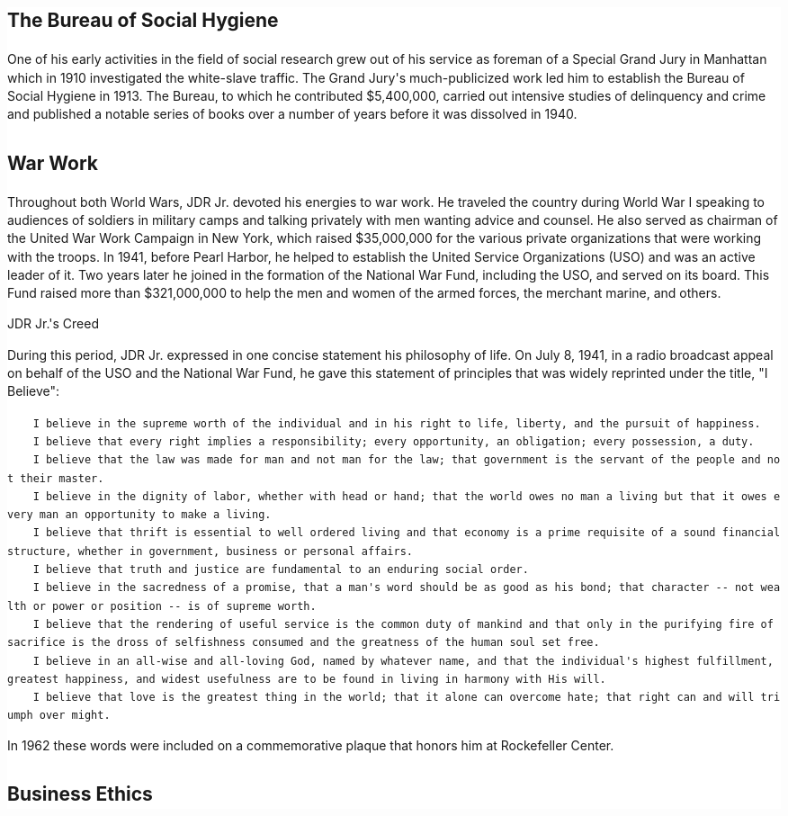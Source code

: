 ## The Bureau of Social Hygiene

One of his early activities in the field of social research grew out of his service as foreman of a Special Grand Jury in Manhattan which in 1910 investigated the white-slave traffic. The Grand Jury's much-publicized work led him to establish the Bureau of Social Hygiene in 1913. The Bureau, to which he contributed $5,400,000, carried out intensive studies of delinquency and crime and published a notable series of books over a number of years before it was dissolved in 1940.

## War Work

Throughout both World Wars, JDR Jr. devoted his energies to war work. He traveled the country during World War I speaking to audiences of soldiers in military camps and talking privately with men wanting advice and counsel. He also served as chairman of the United War Work Campaign in New York, which raised $35,000,000 for the various private organizations that were working with the troops. In 1941, before Pearl Harbor, he helped to establish the United Service Organizations (USO) and was an active leader of it. Two years later he joined in the formation of the National War Fund, including the USO, and served on its board. This Fund raised more than $321,000,000 to help the men and women of the armed forces, the merchant marine, and others.

JDR Jr.'s Creed

During this period, JDR Jr. expressed in one concise statement his philosophy of life. On July 8, 1941, in a radio broadcast appeal on behalf of the USO and the National War Fund, he gave this statement of principles that was widely reprinted under the title, "I Believe":


		I believe in the supreme worth of the individual and in his right to life, liberty, and the pursuit of happiness.  
		I believe that every right implies a responsibility; every opportunity, an obligation; every possession, a duty.  
		I believe that the law was made for man and not man for the law; that government is the servant of the people and not their master.  
		I believe in the dignity of labor, whether with head or hand; that the world owes no man a living but that it owes every man an opportunity to make a living.  
		I believe that thrift is essential to well ordered living and that economy is a prime requisite of a sound financial structure, whether in government, business or personal affairs.  
		I believe that truth and justice are fundamental to an enduring social order.  
		I believe in the sacredness of a promise, that a man's word should be as good as his bond; that character -- not wealth or power or position -- is of supreme worth.  
		I believe that the rendering of useful service is the common duty of mankind and that only in the purifying fire of sacrifice is the dross of selfishness consumed and the greatness of the human soul set free.  
		I believe in an all-wise and all-loving God, named by whatever name, and that the individual's highest fulfillment, greatest happiness, and widest usefulness are to be found in living in harmony with His will.  
		I believe that love is the greatest thing in the world; that it alone can overcome hate; that right can and will triumph over might.

In 1962 these words were included on a commemorative plaque that honors him at Rockefeller Center.

## Business Ethics
